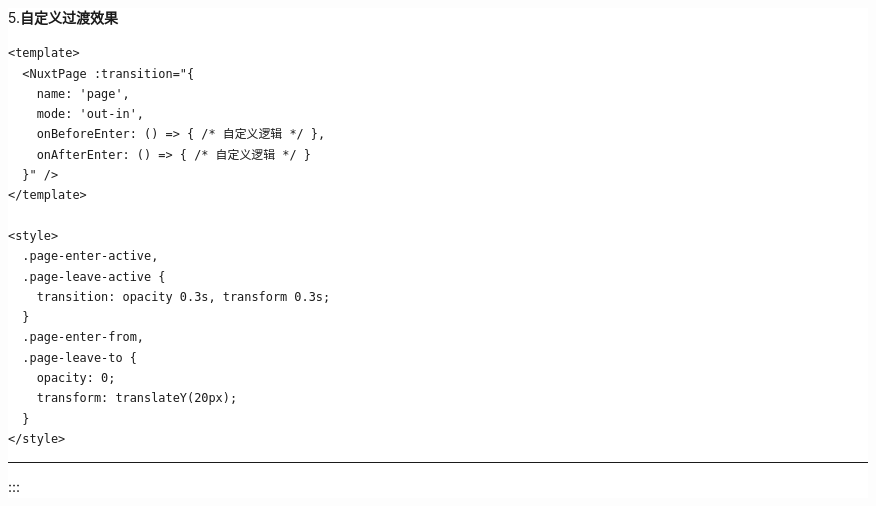   5.**自定义过渡效果**
  ```vue
  <template>
    <NuxtPage :transition="{
      name: 'page',
      mode: 'out-in',
      onBeforeEnter: () => { /* 自定义逻辑 */ },
      onAfterEnter: () => { /* 自定义逻辑 */ }
    }" />
  </template>

  <style>
    .page-enter-active,
    .page-leave-active {
      transition: opacity 0.3s, transform 0.3s;
    }
    .page-enter-from,
    .page-leave-to {
      opacity: 0;
      transform: translateY(20px);
    }
  </style>
  ```
  ---
:::
  